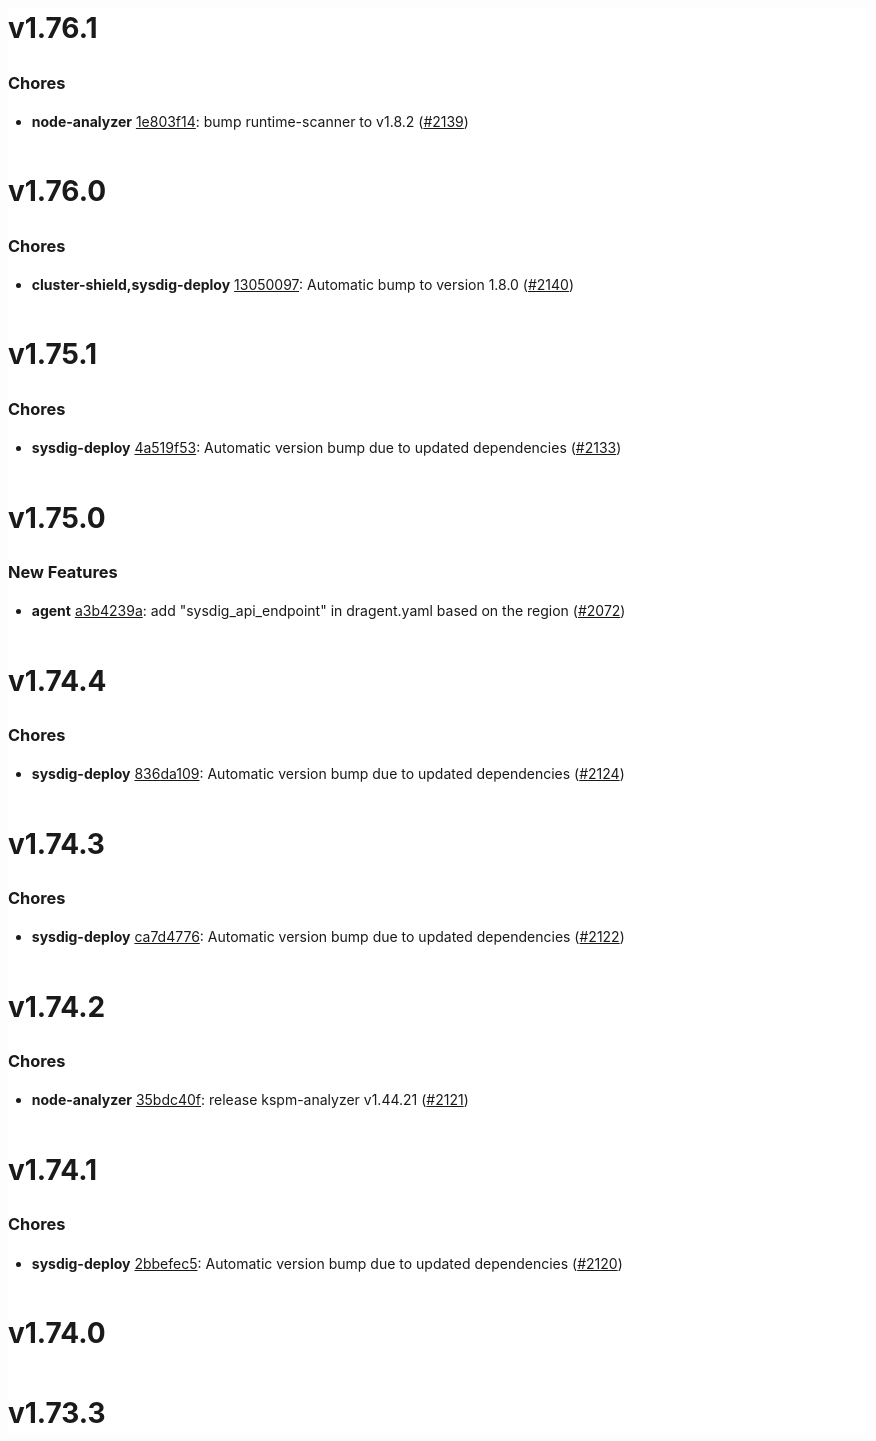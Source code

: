 # v1.76.1
### Chores
* **node-analyzer** [1e803f14](https://github.com/sysdiglabs/charts/commit/1e803f14368ab312f60b6a40ad624db07cd63863): bump runtime-scanner to v1.8.2 ([#2139](https://github.com/sysdiglabs/charts/issues/2139))
# v1.76.0
### Chores
* **cluster-shield,sysdig-deploy** [13050097](https://github.com/sysdiglabs/charts/commit/1305009755b646fbd8e869aaca470ff4406f726c): Automatic bump to version 1.8.0 ([#2140](https://github.com/sysdiglabs/charts/issues/2140))
# v1.75.1
### Chores
* **sysdig-deploy** [4a519f53](https://github.com/sysdiglabs/charts/commit/4a519f53127e4559ceded88c60eb0714db1d73fa): Automatic version bump due to updated dependencies ([#2133](https://github.com/sysdiglabs/charts/issues/2133))
# v1.75.0
### New Features
* **agent** [a3b4239a](https://github.com/sysdiglabs/charts/commit/a3b4239ad6c476fc9ede903694a4e04d4f9ece7c): add "sysdig_api_endpoint" in dragent.yaml based on the region ([#2072](https://github.com/sysdiglabs/charts/issues/2072))
# v1.74.4
### Chores
* **sysdig-deploy** [836da109](https://github.com/sysdiglabs/charts/commit/836da109f173966078820a0ab9b7e13e04576222): Automatic version bump due to updated dependencies ([#2124](https://github.com/sysdiglabs/charts/issues/2124))
# v1.74.3
### Chores
* **sysdig-deploy** [ca7d4776](https://github.com/sysdiglabs/charts/commit/ca7d4776ec45d32403d55b7cff576ef0587cf424): Automatic version bump due to updated dependencies ([#2122](https://github.com/sysdiglabs/charts/issues/2122))
# v1.74.2
### Chores
* **node-analyzer** [35bdc40f](https://github.com/sysdiglabs/charts/commit/35bdc40f4c2eeee6bb8ccc5439705068d673d948): release kspm-analyzer v1.44.21 ([#2121](https://github.com/sysdiglabs/charts/issues/2121))
# v1.74.1
### Chores
* **sysdig-deploy** [2bbefec5](https://github.com/sysdiglabs/charts/commit/2bbefec5493e2cbca751ac8fd706079e32046430): Automatic version bump due to updated dependencies ([#2120](https://github.com/sysdiglabs/charts/issues/2120))
# v1.74.0
# v1.73.3